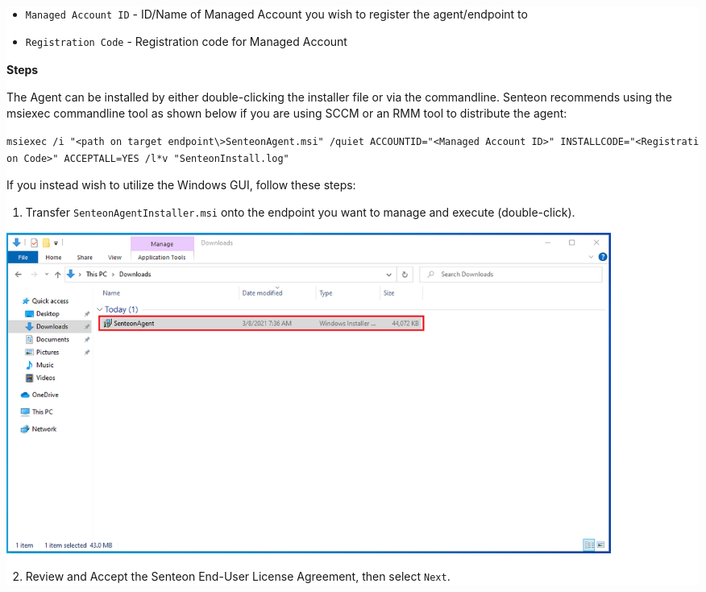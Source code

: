 - `Managed Account ID` - ID/Name of Managed Account you wish to register the agent/endpoint to

- `Registration Code` - Registration code for Managed Account

**Steps**

The Agent can be installed by either double-clicking the installer file or via the commandline. Senteon recommends using the msiexec commandline tool as shown below if you are using SCCM or an RMM tool to distribute the agent: 

~~~~~~~~~~
msiexec /i "<path on target endpoint\>SenteonAgent.msi" /quiet ACCOUNTID="<Managed Account ID>" INSTALLCODE="<Registration Code>" ACCEPTALL=YES /l*v "SenteonInstall.log"
~~~~~~~~~~


If you instead wish to utilize the Windows GUI, follow these steps:

1) Transfer `SenteonAgentInstaller.msi` onto the endpoint you want to manage and execute (double-click). 

<img src="images/senteonAgent.png" width="750">

2) Review and Accept the Senteon End-User License Agreement, then select `Next`.
